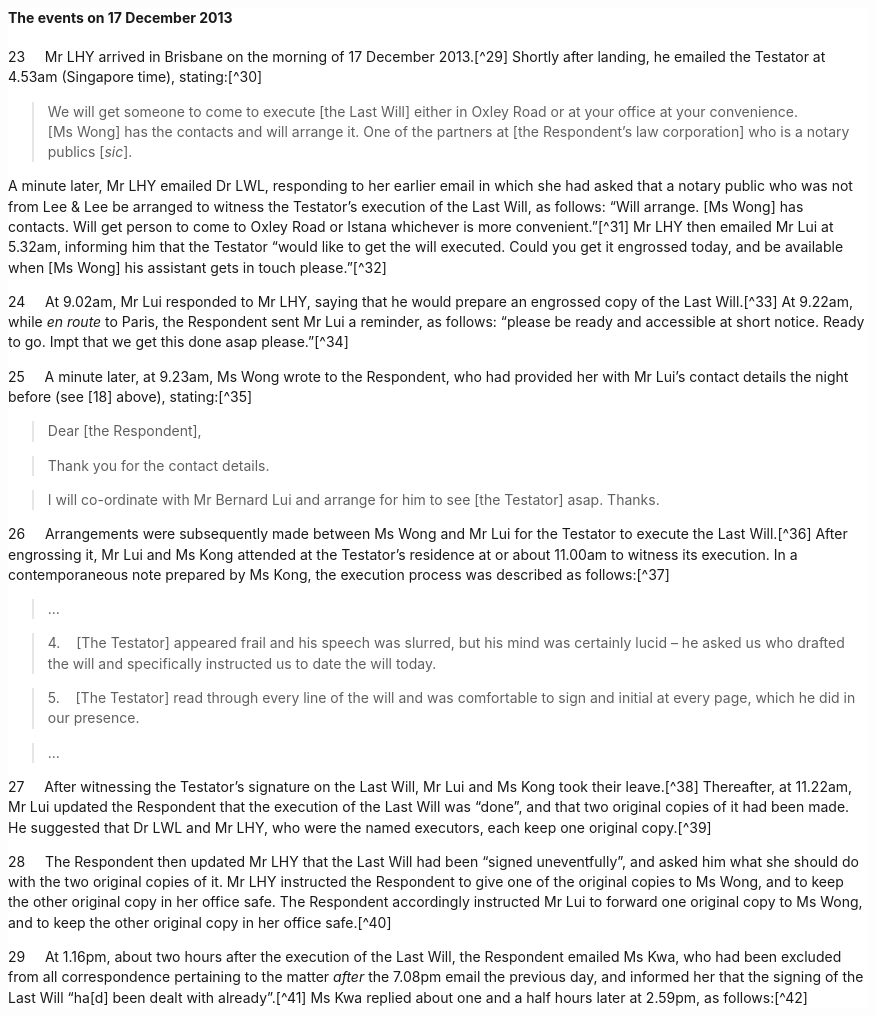 #### The events on 17 December 2013

23     Mr LHY arrived in Brisbane on the morning of 17 December 2013.[^29] Shortly after landing, he emailed the Testator at 4.53am (Singapore time), stating:[^30]

> We will get someone to come to execute \[the Last Will\] either in Oxley Road or at your office at your convenience. \[Ms Wong\] has the contacts and will arrange it. One of the partners at \[the Respondent’s law corporation\] who is a notary publics \[_sic_\].

A minute later, Mr LHY emailed Dr LWL, responding to her earlier email in which she had asked that a notary public who was not from Lee & Lee be arranged to witness the Testator’s execution of the Last Will, as follows: “Will arrange. \[Ms Wong\] has contacts. Will get person to come to Oxley Road or Istana whichever is more convenient.”[^31] Mr LHY then emailed Mr Lui at 5.32am, informing him that the Testator “would like to get the will executed. Could you get it engrossed today, and be available when \[Ms Wong\] his assistant gets in touch please.”[^32]

24     At 9.02am, Mr Lui responded to Mr LHY, saying that he would prepare an engrossed copy of the Last Will.[^33] At 9.22am, while _en route_ to Paris, the Respondent sent Mr Lui a reminder, as follows: “please be ready and accessible at short notice. Ready to go. Impt that we get this done asap please.”[^34]

25     A minute later, at 9.23am, Ms Wong wrote to the Respondent, who had provided her with Mr Lui’s contact details the night before (see \[18\] above), stating:[^35]

> Dear \[the Respondent\],

> Thank you for the contact details.

> I will co-ordinate with Mr Bernard Lui and arrange for him to see \[the Testator\] asap. Thanks.

26     Arrangements were subsequently made between Ms Wong and Mr Lui for the Testator to execute the Last Will.[^36] After engrossing it, Mr Lui and Ms Kong attended at the Testator’s residence at or about 11.00am to witness its execution. In a contemporaneous note prepared by Ms Kong, the execution process was described as follows:[^37]

> …

> 4.    \[The Testator\] appeared frail and his speech was slurred, but his mind was certainly lucid – he asked us who drafted the will and specifically instructed us to date the will today.

> 5.    \[The Testator\] read through every line of the will and was comfortable to sign and initial at every page, which he did in our presence.

> …

27     After witnessing the Testator’s signature on the Last Will, Mr Lui and Ms Kong took their leave.[^38] Thereafter, at 11.22am, Mr Lui updated the Respondent that the execution of the Last Will was “done”, and that two original copies of it had been made. He suggested that Dr LWL and Mr LHY, who were the named executors, each keep one original copy.[^39]

28     The Respondent then updated Mr LHY that the Last Will had been “signed uneventfully”, and asked him what she should do with the two original copies of it. Mr LHY instructed the Respondent to give one of the original copies to Ms Wong, and to keep the other original copy in her office safe. The Respondent accordingly instructed Mr Lui to forward one original copy to Ms Wong, and to keep the other original copy in her office safe.[^40]

29     At 1.16pm, about two hours after the execution of the Last Will, the Respondent emailed Ms Kwa, who had been excluded from all correspondence pertaining to the matter _after_ the 7.08pm email the previous day, and informed her that the signing of the Last Will “ha\[d\] been dealt with already”.[^41] Ms Kwa replied about one and a half hours later at 2.59pm, as follows:[^42]
